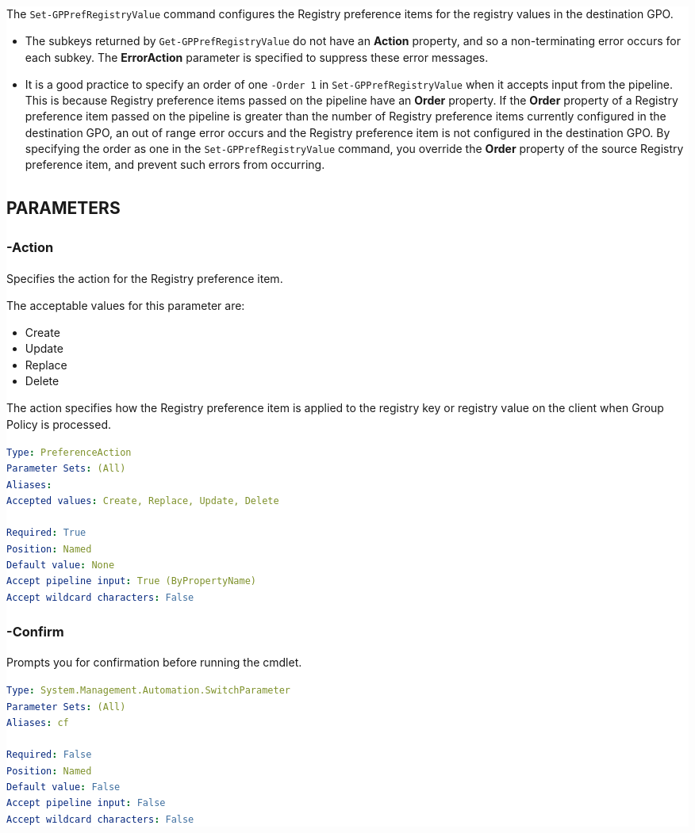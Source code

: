 The `Set-GPPrefRegistryValue` command configures the Registry preference items for the registry
values in the destination GPO.

- The subkeys returned by `Get-GPPrefRegistryValue` do not have an **Action** property, and so a
  non-terminating error occurs for each subkey. The **ErrorAction** parameter is specified to
  suppress these error messages.

- It is a good practice to specify an order of one `-Order 1` in `Set-GPPrefRegistryValue` when it
  accepts input from the pipeline. This is because Registry preference items passed on the pipeline
  have an **Order** property. If the **Order** property of a Registry preference item passed on the
  pipeline is greater than the number of Registry preference items currently configured in the
  destination GPO, an out of range error occurs and the Registry preference item is not configured
  in the destination GPO. By specifying the order as one in the `Set-GPPrefRegistryValue` command,
  you override the **Order** property of the source Registry preference item, and prevent such
  errors from occurring.

## PARAMETERS

### -Action

Specifies the action for the Registry preference item.

The acceptable values for this parameter are:

- Create
- Update
- Replace
- Delete

The action specifies how the Registry preference item is applied to the registry key or registry
value on the client when Group Policy is processed.

```yaml
Type: PreferenceAction
Parameter Sets: (All)
Aliases: 
Accepted values: Create, Replace, Update, Delete

Required: True
Position: Named
Default value: None
Accept pipeline input: True (ByPropertyName)
Accept wildcard characters: False
```

### -Confirm

Prompts you for confirmation before running the cmdlet.

```yaml
Type: System.Management.Automation.SwitchParameter
Parameter Sets: (All)
Aliases: cf

Required: False
Position: Named
Default value: False
Accept pipeline input: False
Accept wildcard characters: False
```
